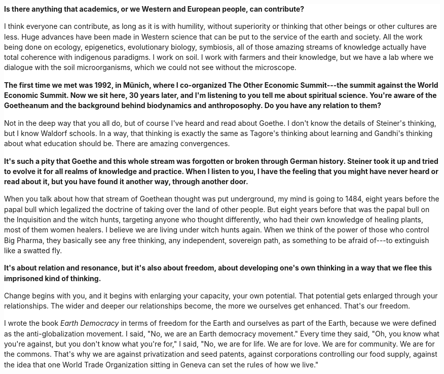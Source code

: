 **Is there anything that academics, or we Western and European people,
can contribute?**

I think everyone can contribute, as long as it is with humility, without
superiority or thinking that other beings or other cultures are less.
Huge advances have been made in Western science that can be put to the
service of the earth and society. All the work being done on ecology,
epigenetics, evolutionary biology, symbiosis, all of those amazing
streams of knowledge actually have total coherence with indigenous
paradigms. I work on soil. I work with farmers and their knowledge, but
we have a lab where we dialogue with the soil microorganisms, which we
could not see without the microscope.

**The first time we met was 1992, in Münich, where I co-organized The
Other Economic Summit---the summit against the World Economic Summit.
Now we sit here, 30 years later, and I'm listening to you tell me about
spiritual science. You're aware of the Goetheanum and the background
behind biodynamics and anthroposophy. Do you have any relation to
them?**

Not in the deep way that you all do, but of course I've heard and read
about Goethe. I don't know the details of Steiner's thinking, but I know
Waldorf schools. In a way, that thinking is exactly the same as Tagore's
thinking about learning and Gandhi's thinking about what education
should be. There are amazing convergences.

**It's such a pity that Goethe and this whole stream was forgotten or
broken through German history. Steiner took it up and tried to evolve it
for all realms of knowledge and practice. When I listen to you, I have
the feeling that you might have never heard or read about it, but you
have found it another way, through another door.**

When you talk about how that stream of Goethean thought was put
underground, my mind is going to 1484, eight years before the papal bull
which legalized the doctrine of taking over the land of other people.
But eight years before that was the papal bull on the Inquisition and
the witch hunts, targeting anyone who thought differently, who had their
own knowledge of healing plants, most of them women healers. I believe
we are living under witch hunts again. When we think of the power of
those who control Big Pharma, they basically see any free thinking, any
independent, sovereign path, as something to be afraid of---to
extinguish like a swatted fly.

**It's about relation and resonance, but it's also about freedom,
about developing one's own thinking in a way that we flee this
imprisoned kind of thinking.**

Change begins with you, and it begins with enlarging your capacity, your
own potential. That potential gets enlarged through your relationships.
The wider and deeper our relationships become, the more we ourselves get
enhanced. That's our freedom.

I wrote the book *Earth Democracy* in terms of freedom for the Earth
and ourselves as part of the Earth, because we were defined as the
anti-globalization movement. I said, "No, we are an Earth democracy
movement." Every time they said, "Oh, you know what you're against, but
you don't know what you're for," I said, "No, we are for life. We are
for love. We are for community. We are for the commons. That's why we
are against privatization and seed patents, against corporations
controlling our food supply, against the idea that one World Trade
Organization sitting in Geneva can set the rules of how we live."
